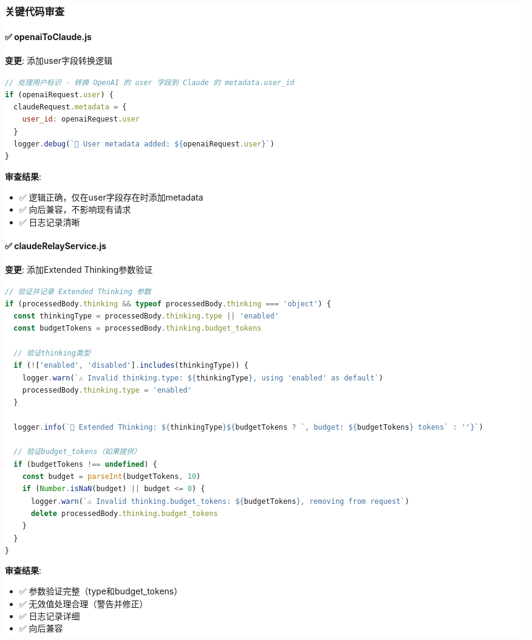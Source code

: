 ```
```

### 关键代码审查

#### ✅ openaiToClaude.js
**变更**: 添加user字段转换逻辑
```javascript
// 处理用户标识 - 转换 OpenAI 的 user 字段到 Claude 的 metadata.user_id
if (openaiRequest.user) {
  claudeRequest.metadata = {
    user_id: openaiRequest.user
  }
  logger.debug(`👤 User metadata added: ${openaiRequest.user}`)
}
```
**审查结果**:
- ✅ 逻辑正确，仅在user字段存在时添加metadata
- ✅ 向后兼容，不影响现有请求
- ✅ 日志记录清晰

#### ✅ claudeRelayService.js
**变更**: 添加Extended Thinking参数验证
```javascript
// 验证并记录 Extended Thinking 参数
if (processedBody.thinking && typeof processedBody.thinking === 'object') {
  const thinkingType = processedBody.thinking.type || 'enabled'
  const budgetTokens = processedBody.thinking.budget_tokens

  // 验证thinking类型
  if (!['enabled', 'disabled'].includes(thinkingType)) {
    logger.warn(`⚠️ Invalid thinking.type: ${thinkingType}, using 'enabled' as default`)
    processedBody.thinking.type = 'enabled'
  }

  logger.info(`🧠 Extended Thinking: ${thinkingType}${budgetTokens ? `, budget: ${budgetTokens} tokens` : ''}`)

  // 验证budget_tokens（如果提供）
  if (budgetTokens !== undefined) {
    const budget = parseInt(budgetTokens, 10)
    if (Number.isNaN(budget) || budget <= 0) {
      logger.warn(`⚠️ Invalid thinking.budget_tokens: ${budgetTokens}, removing from request`)
      delete processedBody.thinking.budget_tokens
    }
  }
}
```
**审查结果**:
- ✅ 参数验证完整（type和budget_tokens）
- ✅ 无效值处理合理（警告并修正）
- ✅ 日志记录详细
- ✅ 向后兼容
